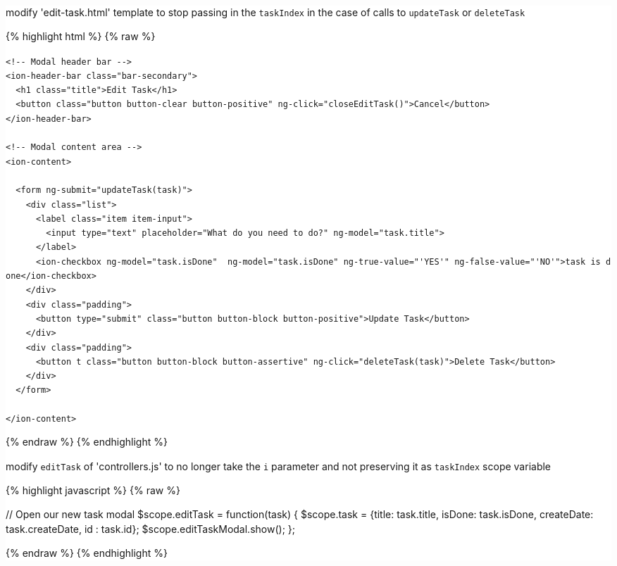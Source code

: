 
modify 'edit-task.html' template to stop passing in the `taskIndex` in the case of calls to `updateTask` or `deleteTask`

{% highlight html %}
{% raw %}

  <div class="modal">

    <!-- Modal header bar -->
    <ion-header-bar class="bar-secondary">
      <h1 class="title">Edit Task</h1>
      <button class="button button-clear button-positive" ng-click="closeEditTask()">Cancel</button>
    </ion-header-bar>

    <!-- Modal content area -->
    <ion-content>

      <form ng-submit="updateTask(task)">
        <div class="list">
          <label class="item item-input">
            <input type="text" placeholder="What do you need to do?" ng-model="task.title">
          </label>
          <ion-checkbox ng-model="task.isDone"  ng-model="task.isDone" ng-true-value="'YES'" ng-false-value="'NO'">task is done</ion-checkbox>
        </div>
        <div class="padding">
          <button type="submit" class="button button-block button-positive">Update Task</button>
        </div>
        <div class="padding">
          <button t class="button button-block button-assertive" ng-click="deleteTask(task)">Delete Task</button>
        </div>
      </form>

    </ion-content>

  </div>

{% endraw %}
{% endhighlight %}
  
modify `editTask` of 'controllers.js' to no longer take the `i` parameter and not preserving it as `taskIndex` scope variable

{% highlight javascript %}
{% raw %}


  // Open our new task modal
  $scope.editTask = function(task) {
    $scope.task = {title: task.title, isDone: task.isDone, createDate: task.createDate, id : task.id};
    $scope.editTaskModal.show();
  };

{% endraw %}
{% endhighlight %}
